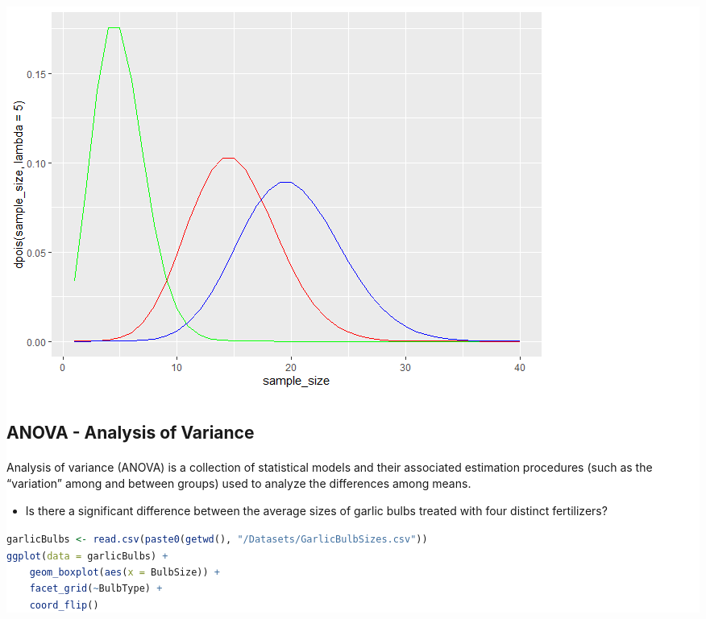 ![](06_probability_ANOVA_Regression_files/figure-gfm/probability_functions_poisson-1.png)

## ANOVA - Analysis of Variance

Analysis of variance (ANOVA) is a collection of statistical models and
their associated estimation procedures (such as the “variation” among
and between groups) used to analyze the differences among means.

- Is there a significant difference between the average sizes of garlic
  bulbs treated with four distinct fertilizers?

``` r
garlicBulbs <- read.csv(paste0(getwd(), "/Datasets/GarlicBulbSizes.csv"))
ggplot(data = garlicBulbs) + 
    geom_boxplot(aes(x = BulbSize)) +
    facet_grid(~BulbType) + 
    coord_flip()
```
